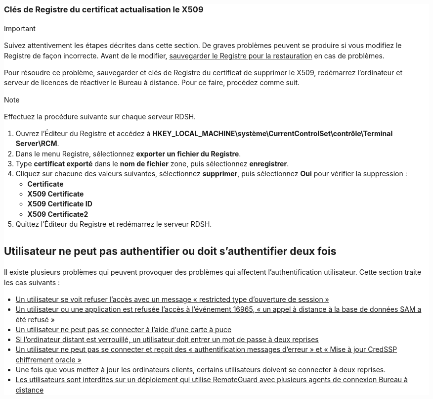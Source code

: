 ### <a name="refresh-the-x509-certificate-registry-keys"></a>Clés de Registre du certificat actualisation le X509

> [!IMPORTANT]  
> Suivez attentivement les étapes décrites dans cette section. De graves problèmes peuvent se produire si vous modifiez le Registre de façon incorrecte. Avant de le modifier, [sauvegarder le Registre pour la restauration](https://support.microsoft.com/en-us/help/322756%22%20target=%22_self%22) en cas de problèmes.

Pour résoudre ce problème, sauvegarder et clés de Registre du certificat de supprimer le X509, redémarrez l’ordinateur et serveur de licences de réactiver le Bureau à distance. Pour ce faire, procédez comme suit.

> [!NOTE]  
> Effectuez la procédure suivante sur chaque serveur RDSH.

1. Ouvrez l’Éditeur du Registre et accédez à **HKEY\_LOCAL\_MACHINE\\système\\CurrentControlSet\\contrôle\\Terminal Server\\RCM**.
2. Dans le menu Registre, sélectionnez **exporter un fichier du Registre**.
3. Type **certificat exporté** dans le **nom de fichier** zone, puis sélectionnez **enregistrer**.
4. Cliquez sur chacune des valeurs suivantes, sélectionnez **supprimer**, puis sélectionnez **Oui** pour vérifier la suppression :  
      - **Certificate**
      - **X509 Certificate**
      - **X509 Certificate ID**
      - **X509 Certificate2**
5. Quittez l’Éditeur du Registre et redémarrez le serveur RDSH.

## <a name="user-cannot-authenticate-or-must-authenticate-twice"></a>Utilisateur ne peut pas authentifier ou doit s’authentifier deux fois

Il existe plusieurs problèmes qui peuvent provoquer des problèmes qui affectent l’authentification utilisateur. Cette section traite les cas suivants :

  - [Un utilisateur se voit refuser l’accès avec un message « restricted type d’ouverture de session »](#access-denied-restricted-type-of-logon)
  - [Un utilisateur ou une application est refusée l’accès à l’événement 16965, « un appel à distance à la base de données SAM a été refusé »](#access-denied-a-remote-call-to-the-sam-database-has-been-denied)
  - [Un utilisateur ne peut pas se connecter à l’aide d’une carte à puce](#a-user-cannot-sign-in-by-using-a-smart-card)
  - [Si l’ordinateur distant est verrouillé, un utilisateur doit entrer un mot de passe à deux reprises](#if-the-remote-pc-is-locked-a-user-needs-to-enter-a-password-twice)
  - [Un utilisateur ne peut pas se connecter et reçoit des « authentification messages d’erreur » et « Mise à jour CredSSP chiffrement oracle »](#user-cannot-sign-in-and-receives-authentication-error-and-credssp-encryption-oracle-remediation-messages)
  - [Une fois que vous mettez à jour les ordinateurs clients, certains utilisateurs doivent se connecter à deux reprises](#after-you-update-client-computers-some-users-need-to-sign-in-twice).
  - [Les utilisateurs sont interdites sur un déploiement qui utilise RemoteGuard avec plusieurs agents de connexion Bureau à distance](#users-are-denied-access-on-a-deployment-that-uses-remote-credential-guard-with-multiple-rd-connection-brokers)
